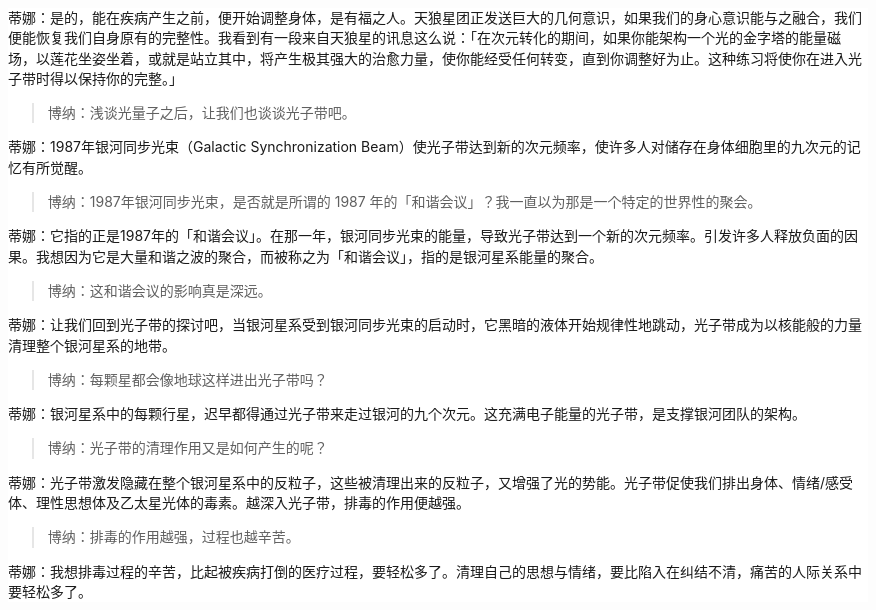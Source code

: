 蒂娜：是的，能在疾病产生之前，便开始调整身体，是有福之人。天狼星团正发送巨大的几何意识，如果我们的身心意识能与之融合，我们便能恢复我们自身原有的完整性。我看到有一段来自天狼星的讯息这么说：「在次元转化的期间，如果你能架构一个光的金字塔的能量磁场，以莲花坐姿坐着，或就是站立其中，将产生极其强大的治愈力量，使你能经受任何转变，直到你调整好为止。这种练习将使你在进入光子带时得以保持你的完整。」

> 博纳：浅谈光量子之后，让我们也谈谈光子带吧。

蒂娜：1987年银河同步光束（Galactic Synchronization Beam）使光子带达到新的次元频率，使许多人对储存在身体细胞里的九次元的记忆有所觉醒。

> 博纳：1987年银河同步光束，是否就是所谓的 1987 年的「和谐会议」？我一直以为那是一个特定的世界性的聚会。

蒂娜：它指的正是1987年的「和谐会议」。在那一年，银河同步光束的能量，导致光子带达到一个新的次元频率。引发许多人释放负面的因果。我想因为它是大量和谐之波的聚合，而被称之为「和谐会议」，指的是银河星系能量的聚合。

> 博纳：这和谐会议的影响真是深远。

蒂娜：让我们回到光子带的探讨吧，当银河星系受到银河同步光束的启动时，它黑暗的液体开始规律性地跳动，光子带成为以核能般的力量清理整个银河星系的地带。

> 博纳：每颗星都会像地球这样进出光子带吗？

蒂娜：银河星系中的每颗行星，迟早都得通过光子带来走过银河的九个次元。这充满电子能量的光子带，是支撑银河团队的架构。

> 博纳：光子带的清理作用又是如何产生的呢？

蒂娜：光子带激发隐藏在整个银河星系中的反粒子，这些被清理出来的反粒子，又增强了光的势能。光子带促使我们排出身体、情绪/感受体、理性思想体及乙太星光体的毒素。越深入光子带，排毒的作用便越强。

> 博纳：排毒的作用越强，过程也越辛苦。

蒂娜：我想排毒过程的辛苦，比起被疾病打倒的医疗过程，要轻松多了。清理自己的思想与情绪，要比陷入在纠结不清，痛苦的人际关系中要轻松多了。

